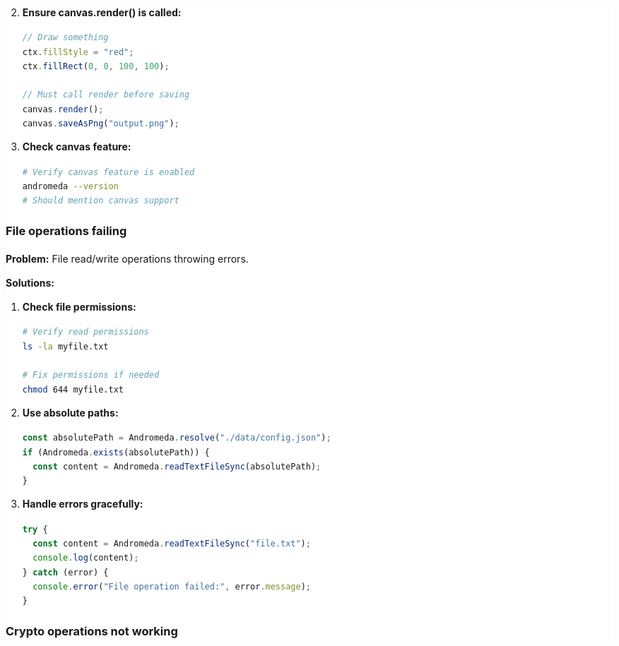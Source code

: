 2. **Ensure canvas.render() is called:**

   ```typescript
   // Draw something
   ctx.fillStyle = "red";
   ctx.fillRect(0, 0, 100, 100);
   
   // Must call render before saving
   canvas.render();
   canvas.saveAsPng("output.png");
   ```

3. **Check canvas feature:**

   ```bash
   # Verify canvas feature is enabled
   andromeda --version
   # Should mention canvas support
   ```

### File operations failing

**Problem:** File read/write operations throwing errors.

**Solutions:**

1. **Check file permissions:**

   ```bash
   # Verify read permissions
   ls -la myfile.txt
   
   # Fix permissions if needed
   chmod 644 myfile.txt
   ```

2. **Use absolute paths:**

   ```typescript
   const absolutePath = Andromeda.resolve("./data/config.json");
   if (Andromeda.exists(absolutePath)) {
     const content = Andromeda.readTextFileSync(absolutePath);
   }
   ```

3. **Handle errors gracefully:**

   ```typescript
   try {
     const content = Andromeda.readTextFileSync("file.txt");
     console.log(content);
   } catch (error) {
     console.error("File operation failed:", error.message);
   }
   ```

### Crypto operations not working
